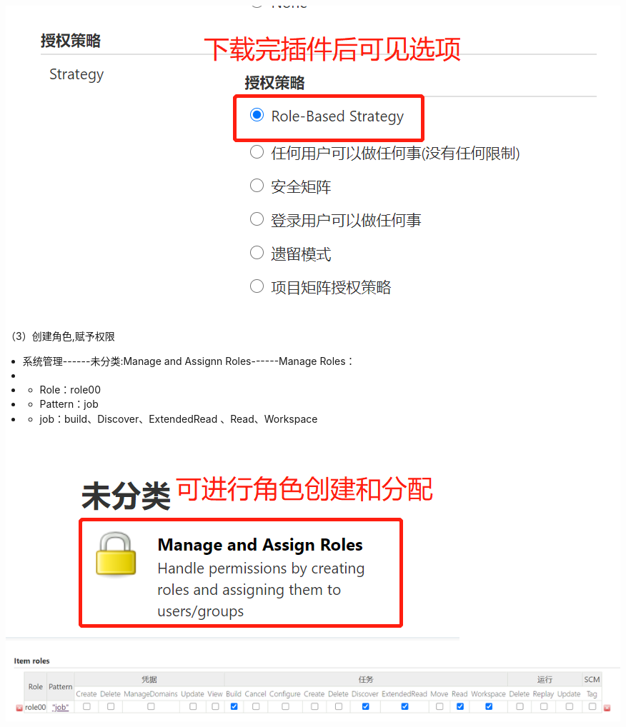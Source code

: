 ![image](/Picture/jenkins_pictures/1-2.png)

（3）创建角色,赋予权限

- 系统管理------未分类:Manage and Assignn Roles------Manage Roles：
-
- - Role：role00
- - Pattern：job
- - job：build、Discover、ExtendedRead 、Read、Workspace

![image](/Picture/jenkins_pictures/2.png)

![image](/Picture/jenkins_pictures/2-2.png)
